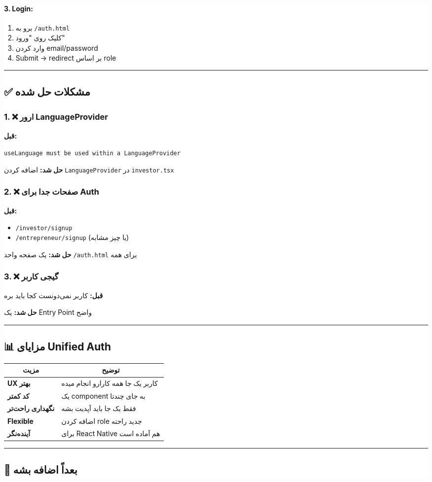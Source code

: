 #### 3. Login:
1. برو به `/auth.html`
2. کلیک روی "ورود"
3. وارد کردن email/password
4. Submit → redirect بر اساس role

---

## ✅ مشکلات حل شده

### 1. ❌ ارور LanguageProvider
**قبل:**
```
useLanguage must be used within a LanguageProvider
```

**حل شد:**
اضافه کردن `LanguageProvider` در `investor.tsx`

### 2. ❌ صفحات جدا برای Auth
**قبل:**
- `/investor/signup`
- `/entrepreneur/signup` (یا چیز مشابه)

**حل شد:**
یک صفحه واحد `/auth.html` برای همه

### 3. ❌ گیجی کاربر
**قبل:** کاربر نمی‌دونست کجا باید بره

**حل شد:** یک Entry Point واضح

---

## 📊 مزایای Unified Auth

| مزیت | توضیح |
|------|-------|
| **UX بهتر** | کاربر یک جا همه کارارو انجام میده |
| **کد کمتر** | یک component به جای چندتا |
| **نگهداری راحت‌تر** | فقط یک جا باید آپدیت بشه |
| **Flexible** | اضافه کردن role جدید راحته |
| **آینده‌نگر** | برای React Native هم آماده است |

---

## 🔧 بعداً اضافه بشه
